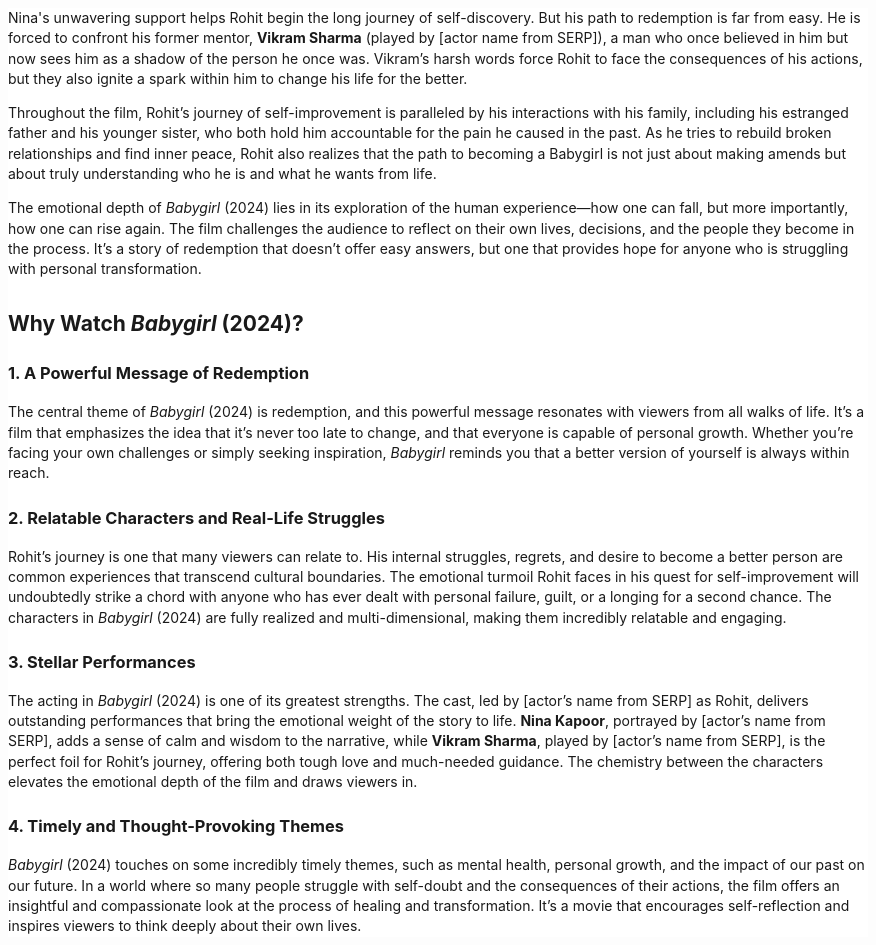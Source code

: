 Nina's unwavering support helps Rohit begin the long journey of self-discovery. But his path to redemption is far from easy. He is forced to confront his former mentor, **Vikram Sharma** (played by [actor name from SERP]), a man who once believed in him but now sees him as a shadow of the person he once was. Vikram’s harsh words force Rohit to face the consequences of his actions, but they also ignite a spark within him to change his life for the better.

Throughout the film, Rohit’s journey of self-improvement is paralleled by his interactions with his family, including his estranged father and his younger sister, who both hold him accountable for the pain he caused in the past. As he tries to rebuild broken relationships and find inner peace, Rohit also realizes that the path to becoming a Babygirl is not just about making amends but about truly understanding who he is and what he wants from life.

The emotional depth of *Babygirl* (2024) lies in its exploration of the human experience—how one can fall, but more importantly, how one can rise again. The film challenges the audience to reflect on their own lives, decisions, and the people they become in the process. It’s a story of redemption that doesn’t offer easy answers, but one that provides hope for anyone who is struggling with personal transformation.

## Why Watch *Babygirl* (2024)?

### 1. **A Powerful Message of Redemption**

The central theme of *Babygirl* (2024) is redemption, and this powerful message resonates with viewers from all walks of life. It’s a film that emphasizes the idea that it’s never too late to change, and that everyone is capable of personal growth. Whether you’re facing your own challenges or simply seeking inspiration, *Babygirl* reminds you that a better version of yourself is always within reach.

### 2. **Relatable Characters and Real-Life Struggles**

Rohit’s journey is one that many viewers can relate to. His internal struggles, regrets, and desire to become a better person are common experiences that transcend cultural boundaries. The emotional turmoil Rohit faces in his quest for self-improvement will undoubtedly strike a chord with anyone who has ever dealt with personal failure, guilt, or a longing for a second chance. The characters in *Babygirl* (2024) are fully realized and multi-dimensional, making them incredibly relatable and engaging.

### 3. **Stellar Performances**

The acting in *Babygirl* (2024) is one of its greatest strengths. The cast, led by [actor’s name from SERP] as Rohit, delivers outstanding performances that bring the emotional weight of the story to life. **Nina Kapoor**, portrayed by [actor’s name from SERP], adds a sense of calm and wisdom to the narrative, while **Vikram Sharma**, played by [actor’s name from SERP], is the perfect foil for Rohit’s journey, offering both tough love and much-needed guidance. The chemistry between the characters elevates the emotional depth of the film and draws viewers in.

### 4. **Timely and Thought-Provoking Themes**

*Babygirl* (2024) touches on some incredibly timely themes, such as mental health, personal growth, and the impact of our past on our future. In a world where so many people struggle with self-doubt and the consequences of their actions, the film offers an insightful and compassionate look at the process of healing and transformation. It’s a movie that encourages self-reflection and inspires viewers to think deeply about their own lives.
